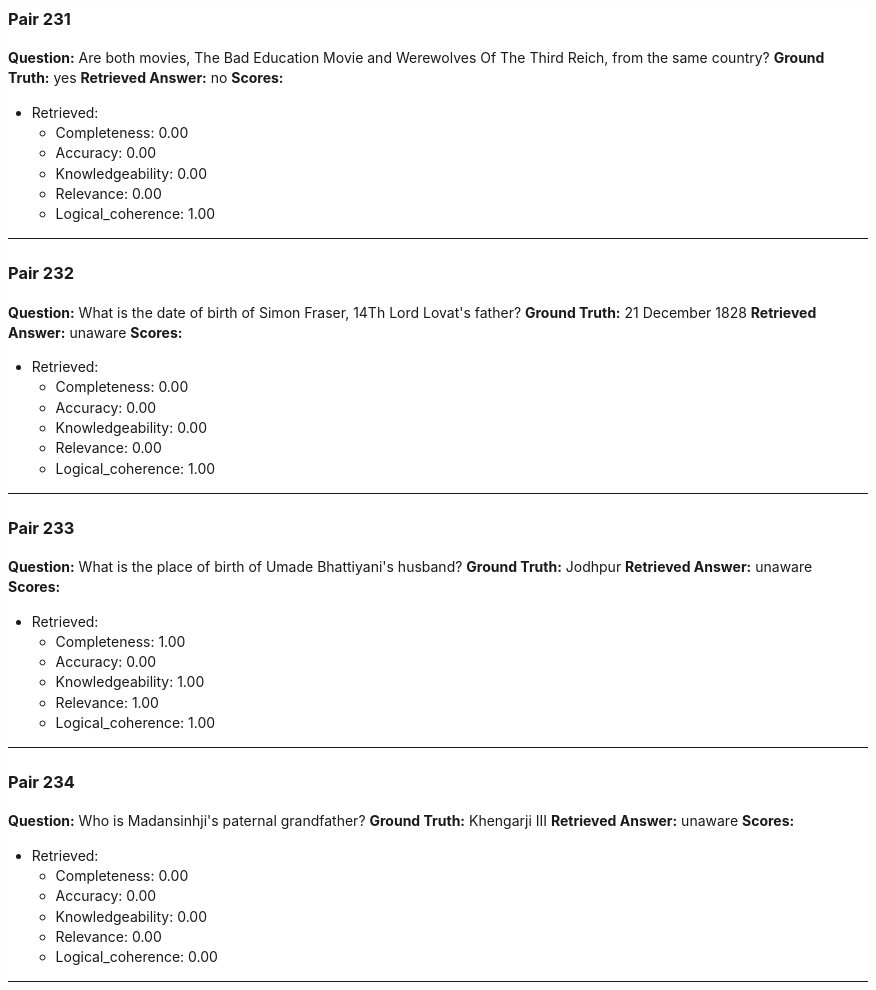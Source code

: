 
### Pair 231
**Question:** Are both movies, The Bad Education Movie and Werewolves Of The Third Reich, from the same country?
**Ground Truth:** yes
**Retrieved Answer:** no
**Scores:**
- Retrieved:
  - Completeness: 0.00
  - Accuracy: 0.00
  - Knowledgeability: 0.00
  - Relevance: 0.00
  - Logical_coherence: 1.00

---

### Pair 232
**Question:** What is the date of birth of Simon Fraser, 14Th Lord Lovat's father?
**Ground Truth:** 21 December 1828
**Retrieved Answer:** unaware
**Scores:**
- Retrieved:
  - Completeness: 0.00
  - Accuracy: 0.00
  - Knowledgeability: 0.00
  - Relevance: 0.00
  - Logical_coherence: 1.00

---

### Pair 233
**Question:** What is the place of birth of Umade Bhattiyani's husband?
**Ground Truth:** Jodhpur
**Retrieved Answer:** unaware
**Scores:**
- Retrieved:
  - Completeness: 1.00
  - Accuracy: 0.00
  - Knowledgeability: 1.00
  - Relevance: 1.00
  - Logical_coherence: 1.00

---

### Pair 234
**Question:** Who is Madansinhji's paternal grandfather?
**Ground Truth:** Khengarji III
**Retrieved Answer:** unaware
**Scores:**
- Retrieved:
  - Completeness: 0.00
  - Accuracy: 0.00
  - Knowledgeability: 0.00
  - Relevance: 0.00
  - Logical_coherence: 0.00

---